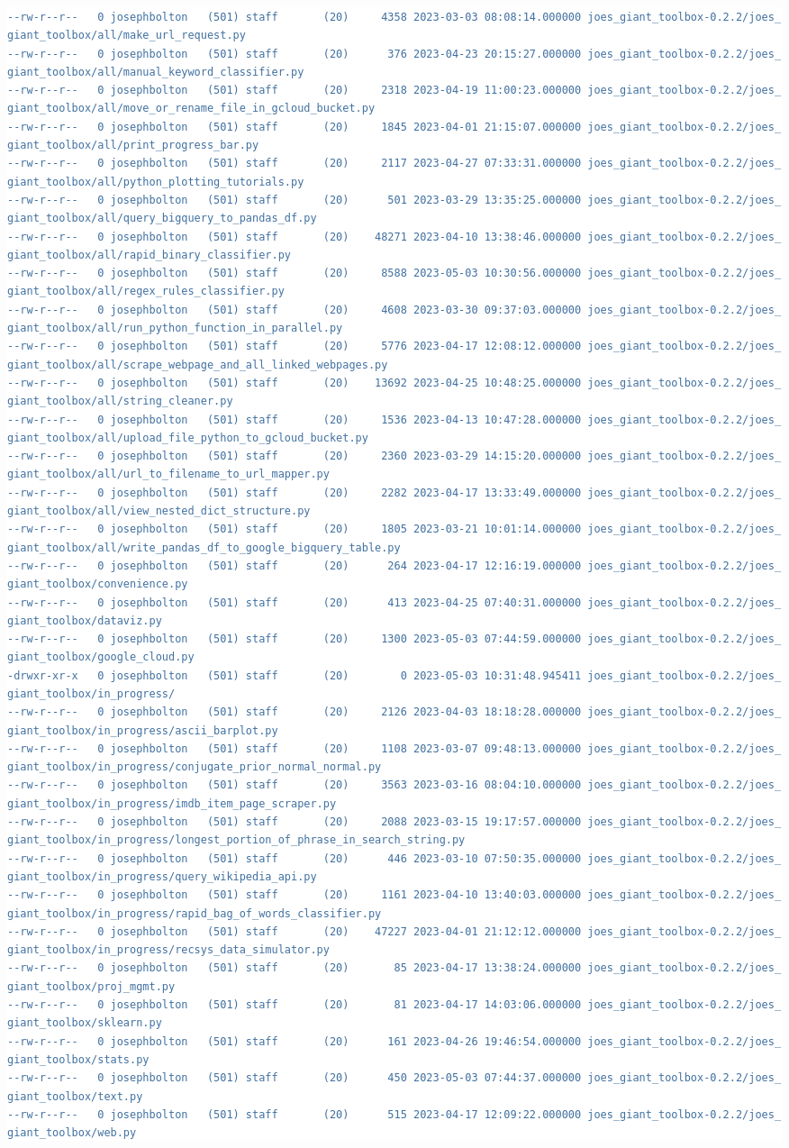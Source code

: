 ```diff
--rw-r--r--   0 josephbolton   (501) staff       (20)     4358 2023-03-03 08:08:14.000000 joes_giant_toolbox-0.2.2/joes_giant_toolbox/all/make_url_request.py
--rw-r--r--   0 josephbolton   (501) staff       (20)      376 2023-04-23 20:15:27.000000 joes_giant_toolbox-0.2.2/joes_giant_toolbox/all/manual_keyword_classifier.py
--rw-r--r--   0 josephbolton   (501) staff       (20)     2318 2023-04-19 11:00:23.000000 joes_giant_toolbox-0.2.2/joes_giant_toolbox/all/move_or_rename_file_in_gcloud_bucket.py
--rw-r--r--   0 josephbolton   (501) staff       (20)     1845 2023-04-01 21:15:07.000000 joes_giant_toolbox-0.2.2/joes_giant_toolbox/all/print_progress_bar.py
--rw-r--r--   0 josephbolton   (501) staff       (20)     2117 2023-04-27 07:33:31.000000 joes_giant_toolbox-0.2.2/joes_giant_toolbox/all/python_plotting_tutorials.py
--rw-r--r--   0 josephbolton   (501) staff       (20)      501 2023-03-29 13:35:25.000000 joes_giant_toolbox-0.2.2/joes_giant_toolbox/all/query_bigquery_to_pandas_df.py
--rw-r--r--   0 josephbolton   (501) staff       (20)    48271 2023-04-10 13:38:46.000000 joes_giant_toolbox-0.2.2/joes_giant_toolbox/all/rapid_binary_classifier.py
--rw-r--r--   0 josephbolton   (501) staff       (20)     8588 2023-05-03 10:30:56.000000 joes_giant_toolbox-0.2.2/joes_giant_toolbox/all/regex_rules_classifier.py
--rw-r--r--   0 josephbolton   (501) staff       (20)     4608 2023-03-30 09:37:03.000000 joes_giant_toolbox-0.2.2/joes_giant_toolbox/all/run_python_function_in_parallel.py
--rw-r--r--   0 josephbolton   (501) staff       (20)     5776 2023-04-17 12:08:12.000000 joes_giant_toolbox-0.2.2/joes_giant_toolbox/all/scrape_webpage_and_all_linked_webpages.py
--rw-r--r--   0 josephbolton   (501) staff       (20)    13692 2023-04-25 10:48:25.000000 joes_giant_toolbox-0.2.2/joes_giant_toolbox/all/string_cleaner.py
--rw-r--r--   0 josephbolton   (501) staff       (20)     1536 2023-04-13 10:47:28.000000 joes_giant_toolbox-0.2.2/joes_giant_toolbox/all/upload_file_python_to_gcloud_bucket.py
--rw-r--r--   0 josephbolton   (501) staff       (20)     2360 2023-03-29 14:15:20.000000 joes_giant_toolbox-0.2.2/joes_giant_toolbox/all/url_to_filename_to_url_mapper.py
--rw-r--r--   0 josephbolton   (501) staff       (20)     2282 2023-04-17 13:33:49.000000 joes_giant_toolbox-0.2.2/joes_giant_toolbox/all/view_nested_dict_structure.py
--rw-r--r--   0 josephbolton   (501) staff       (20)     1805 2023-03-21 10:01:14.000000 joes_giant_toolbox-0.2.2/joes_giant_toolbox/all/write_pandas_df_to_google_bigquery_table.py
--rw-r--r--   0 josephbolton   (501) staff       (20)      264 2023-04-17 12:16:19.000000 joes_giant_toolbox-0.2.2/joes_giant_toolbox/convenience.py
--rw-r--r--   0 josephbolton   (501) staff       (20)      413 2023-04-25 07:40:31.000000 joes_giant_toolbox-0.2.2/joes_giant_toolbox/dataviz.py
--rw-r--r--   0 josephbolton   (501) staff       (20)     1300 2023-05-03 07:44:59.000000 joes_giant_toolbox-0.2.2/joes_giant_toolbox/google_cloud.py
-drwxr-xr-x   0 josephbolton   (501) staff       (20)        0 2023-05-03 10:31:48.945411 joes_giant_toolbox-0.2.2/joes_giant_toolbox/in_progress/
--rw-r--r--   0 josephbolton   (501) staff       (20)     2126 2023-04-03 18:18:28.000000 joes_giant_toolbox-0.2.2/joes_giant_toolbox/in_progress/ascii_barplot.py
--rw-r--r--   0 josephbolton   (501) staff       (20)     1108 2023-03-07 09:48:13.000000 joes_giant_toolbox-0.2.2/joes_giant_toolbox/in_progress/conjugate_prior_normal_normal.py
--rw-r--r--   0 josephbolton   (501) staff       (20)     3563 2023-03-16 08:04:10.000000 joes_giant_toolbox-0.2.2/joes_giant_toolbox/in_progress/imdb_item_page_scraper.py
--rw-r--r--   0 josephbolton   (501) staff       (20)     2088 2023-03-15 19:17:57.000000 joes_giant_toolbox-0.2.2/joes_giant_toolbox/in_progress/longest_portion_of_phrase_in_search_string.py
--rw-r--r--   0 josephbolton   (501) staff       (20)      446 2023-03-10 07:50:35.000000 joes_giant_toolbox-0.2.2/joes_giant_toolbox/in_progress/query_wikipedia_api.py
--rw-r--r--   0 josephbolton   (501) staff       (20)     1161 2023-04-10 13:40:03.000000 joes_giant_toolbox-0.2.2/joes_giant_toolbox/in_progress/rapid_bag_of_words_classifier.py
--rw-r--r--   0 josephbolton   (501) staff       (20)    47227 2023-04-01 21:12:12.000000 joes_giant_toolbox-0.2.2/joes_giant_toolbox/in_progress/recsys_data_simulator.py
--rw-r--r--   0 josephbolton   (501) staff       (20)       85 2023-04-17 13:38:24.000000 joes_giant_toolbox-0.2.2/joes_giant_toolbox/proj_mgmt.py
--rw-r--r--   0 josephbolton   (501) staff       (20)       81 2023-04-17 14:03:06.000000 joes_giant_toolbox-0.2.2/joes_giant_toolbox/sklearn.py
--rw-r--r--   0 josephbolton   (501) staff       (20)      161 2023-04-26 19:46:54.000000 joes_giant_toolbox-0.2.2/joes_giant_toolbox/stats.py
--rw-r--r--   0 josephbolton   (501) staff       (20)      450 2023-05-03 07:44:37.000000 joes_giant_toolbox-0.2.2/joes_giant_toolbox/text.py
--rw-r--r--   0 josephbolton   (501) staff       (20)      515 2023-04-17 12:09:22.000000 joes_giant_toolbox-0.2.2/joes_giant_toolbox/web.py
```